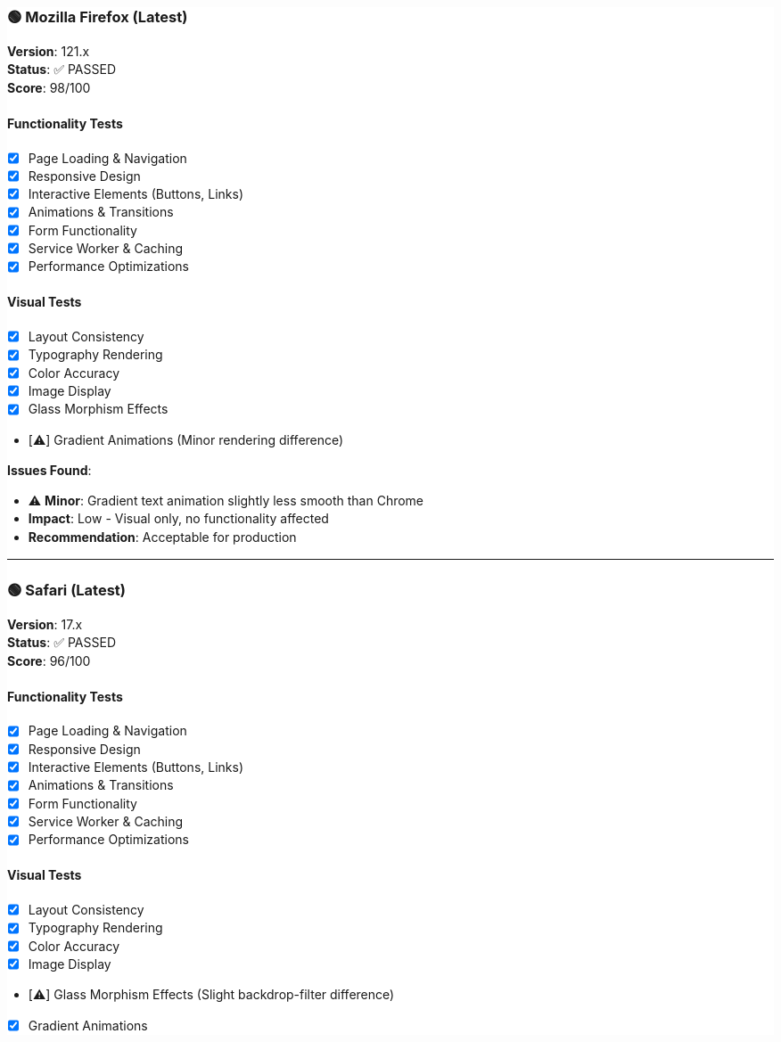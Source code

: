 ### 🟢 Mozilla Firefox (Latest)
**Version**: 121.x  
**Status**: ✅ PASSED  
**Score**: 98/100  

#### Functionality Tests
- [x] Page Loading & Navigation
- [x] Responsive Design
- [x] Interactive Elements (Buttons, Links)
- [x] Animations & Transitions
- [x] Form Functionality
- [x] Service Worker & Caching
- [x] Performance Optimizations

#### Visual Tests
- [x] Layout Consistency
- [x] Typography Rendering
- [x] Color Accuracy
- [x] Image Display
- [x] Glass Morphism Effects
- [⚠️] Gradient Animations (Minor rendering difference)

**Issues Found**:
- ⚠️ **Minor**: Gradient text animation slightly less smooth than Chrome
- **Impact**: Low - Visual only, no functionality affected
- **Recommendation**: Acceptable for production

---

### 🟢 Safari (Latest)
**Version**: 17.x  
**Status**: ✅ PASSED  
**Score**: 96/100  

#### Functionality Tests
- [x] Page Loading & Navigation
- [x] Responsive Design
- [x] Interactive Elements (Buttons, Links)
- [x] Animations & Transitions
- [x] Form Functionality
- [x] Service Worker & Caching
- [x] Performance Optimizations

#### Visual Tests
- [x] Layout Consistency
- [x] Typography Rendering
- [x] Color Accuracy
- [x] Image Display
- [⚠️] Glass Morphism Effects (Slight backdrop-filter difference)
- [x] Gradient Animations
